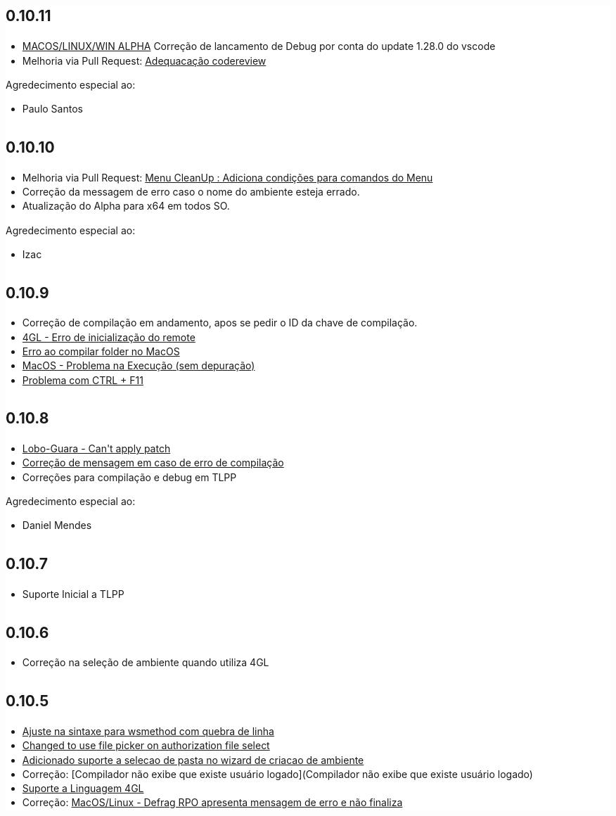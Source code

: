 ## 0.10.11
  - [MACOS/LINUX/WIN ALPHA](https://github.com/killerall/advpl-vscode/issues/287) Correção de lancamento de Debug por conta do update 1.28.0 do vscode
  - Melhoria via Pull Request: [Adequacação codereview](https://github.com/killerall/advpl-vscode/pull/284)

Agredecimento especial ao:
  - Paulo Santos

## 0.10.10
  - Melhoria via Pull Request: [Menu CleanUp : Adiciona condições para comandos do Menu](https://github.com/killerall/advpl-vscode/pull/267)
  - Correção da messagem de erro caso o nome do ambiente esteja errado.
  - Atualização do Alpha para x64 em todos SO.

Agredecimento especial ao:
 - Izac

## 0.10.9
  - Correção de compilação em andamento, apos se pedir o ID da  chave de compilação.
  - [4GL - Erro de inicialização do remote](https://github.com/killerall/advpl-vscode/issues/259)
  - [Erro ao compilar folder no MacOS](https://github.com/killerall/advpl-vscode/issues/254)
  - [MacOS - Problema na Execução (sem depuração)](https://github.com/killerall/advpl-vscode/issues/214)
  - [Problema com CTRL + F11](https://github.com/killerall/advpl-vscode/issues/262)

## 0.10.8
 - [Lobo-Guara - Can't apply patch](https://github.com/killerall/advpl-vscode/issues/240)
 - [Correção de mensagem em caso de erro de compilação](https://github.com/killerall/advpl-vscode/pull/242)
 - Correções para compilação e debug em TLPP

Agredecimento especial ao:
 - Daniel Mendes

## 0.10.7
 - Suporte Inicial a TLPP

## 0.10.6
 - Correção na seleção de ambiente quando utiliza 4GL

## 0.10.5
 - [Ajuste na sintaxe para wsmethod com quebra de linha](https://github.com/killerall/advpl-vscode/pull/226)
 - [Changed to use file picker on authorization file select](https://github.com/killerall/advpl-vscode/pull/234)
 - [Adicionado suporte a selecao de pasta no wizard de criacao de ambiente](https://github.com/killerall/advpl-vscode/pull/235)
 - Correção: [Compilador não exibe que existe usuário logado](Compilador não exibe que existe usuário logado)
 - [Suporte a Linguagem 4GL](https://github.com/killerall/advpl-vscode/pull/237)
 - Correção: [MacOS/Linux - Defrag RPO apresenta mensagem de erro e não finaliza](https://github.com/killerall/advpl-vscode/issues/238)
